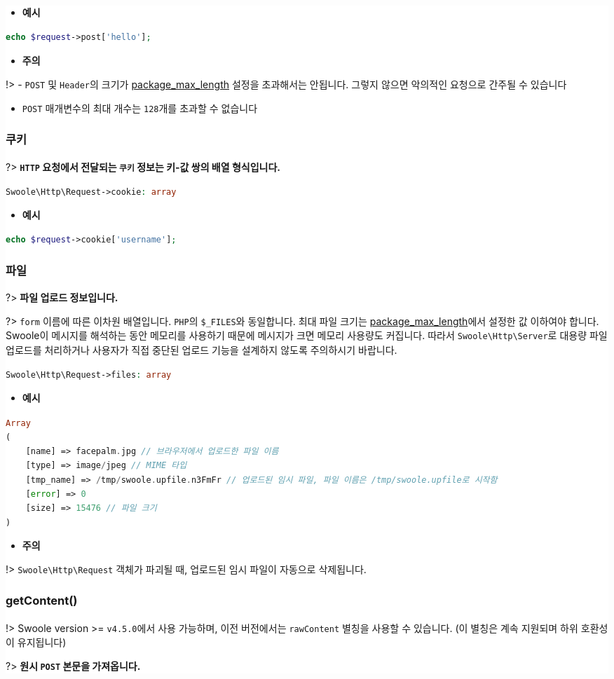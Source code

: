 * **예시**

```php
echo $request->post['hello'];
```

* **주의**

!> - `POST` 및 `Header`의 크기가 [package_max_length](/server/setting?id=package_max_length) 설정을 초과해서는 안됩니다. 그렇지 않으면 악의적인 요청으로 간주될 수 있습니다  
- `POST` 매개변수의 최대 개수는 `128`개를 초과할 수 없습니다
### 쿠키

?> **`HTTP` 요청에서 전달되는 `쿠키` 정보는 키-값 쌍의 배열 형식입니다.**

```php
Swoole\Http\Request->cookie: array
```

* **예시**

```php
echo $request->cookie['username'];
```
### 파일

?> **파일 업로드 정보입니다.**

?> `form` 이름에 따른 이차원 배열입니다. `PHP`의 `$_FILES`와 동일합니다. 최대 파일 크기는 [package_max_length](/server/setting?id=package_max_length)에서 설정한 값 이하여야 합니다. Swoole이 메시지를 해석하는 동안 메모리를 사용하기 때문에 메시지가 크면 메모리 사용량도 커집니다. 따라서 `Swoole\Http\Server`로 대용량 파일 업로드를 처리하거나 사용자가 직접 중단된 업로드 기능을 설계하지 않도록 주의하시기 바랍니다.

```php
Swoole\Http\Request->files: array
```

* **예시**

```php
Array
(
    [name] => facepalm.jpg // 브라우저에서 업로드한 파일 이름
    [type] => image/jpeg // MIME 타입
    [tmp_name] => /tmp/swoole.upfile.n3FmFr // 업로드된 임시 파일, 파일 이름은 /tmp/swoole.upfile로 시작함
    [error] => 0
    [size] => 15476 // 파일 크기
)
```

* **주의**

!> `Swoole\Http\Request` 객체가 파괴될 때, 업로드된 임시 파일이 자동으로 삭제됩니다.
### getContent()

!> Swoole version >= `v4.5.0`에서 사용 가능하며, 이전 버전에서는 `rawContent` 별칭을 사용할 수 있습니다. (이 별칭은 계속 지원되며 하위 호환성이 유지됩니다)

?> **원시 `POST` 본문을 가져옵니다.**

